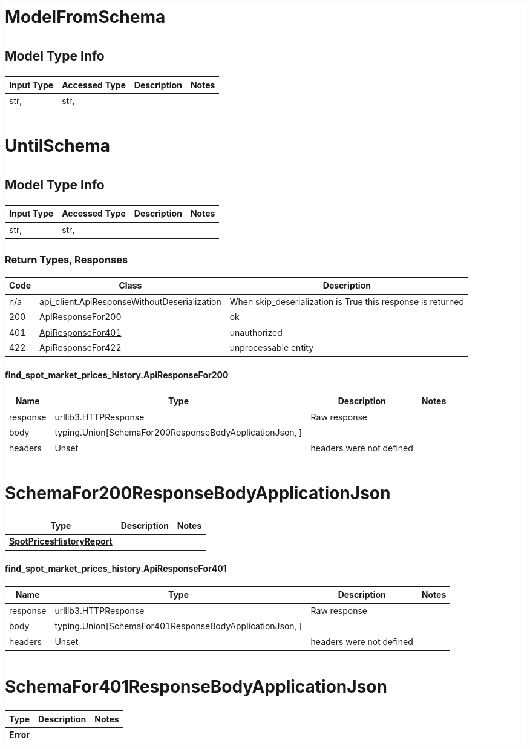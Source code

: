 # ModelFromSchema

## Model Type Info
Input Type | Accessed Type | Description | Notes
------------ | ------------- | ------------- | -------------
str,  | str,  |  | 

# UntilSchema

## Model Type Info
Input Type | Accessed Type | Description | Notes
------------ | ------------- | ------------- | -------------
str,  | str,  |  | 

### Return Types, Responses

Code | Class | Description
------------- | ------------- | -------------
n/a | api_client.ApiResponseWithoutDeserialization | When skip_deserialization is True this response is returned
200 | [ApiResponseFor200](#find_spot_market_prices_history.ApiResponseFor200) | ok
401 | [ApiResponseFor401](#find_spot_market_prices_history.ApiResponseFor401) | unauthorized
422 | [ApiResponseFor422](#find_spot_market_prices_history.ApiResponseFor422) | unprocessable entity

#### find_spot_market_prices_history.ApiResponseFor200
Name | Type | Description  | Notes
------------- | ------------- | ------------- | -------------
response | urllib3.HTTPResponse | Raw response |
body | typing.Union[SchemaFor200ResponseBodyApplicationJson, ] |  |
headers | Unset | headers were not defined |

# SchemaFor200ResponseBodyApplicationJson
Type | Description  | Notes
------------- | ------------- | -------------
[**SpotPricesHistoryReport**](../../models/SpotPricesHistoryReport.md) |  | 


#### find_spot_market_prices_history.ApiResponseFor401
Name | Type | Description  | Notes
------------- | ------------- | ------------- | -------------
response | urllib3.HTTPResponse | Raw response |
body | typing.Union[SchemaFor401ResponseBodyApplicationJson, ] |  |
headers | Unset | headers were not defined |

# SchemaFor401ResponseBodyApplicationJson
Type | Description  | Notes
------------- | ------------- | -------------
[**Error**](../../models/Error.md) |  | 
